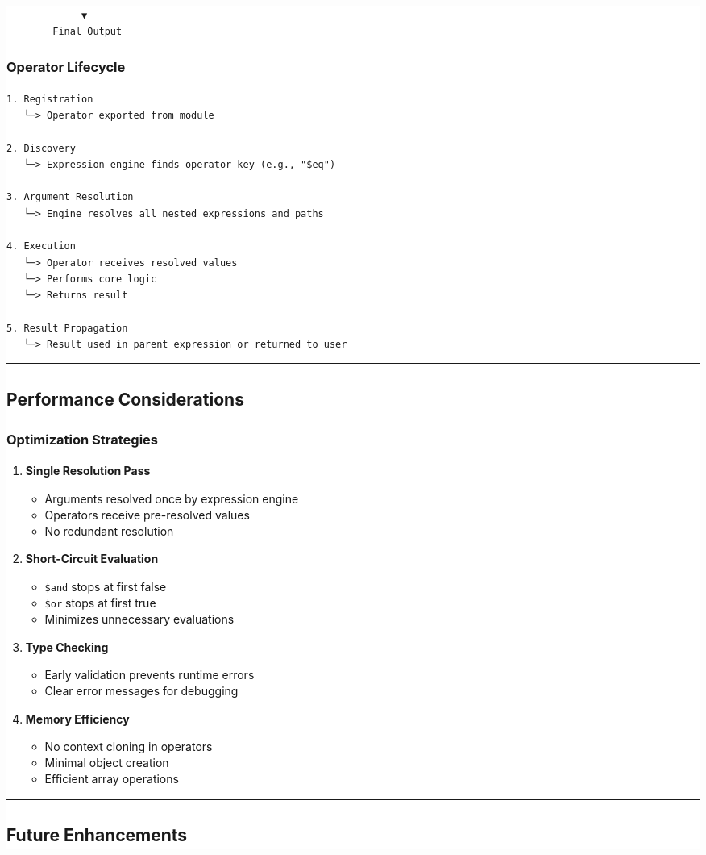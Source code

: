 ```
             ▼
        Final Output
```

### Operator Lifecycle

```
1. Registration
   └─> Operator exported from module
   
2. Discovery
   └─> Expression engine finds operator key (e.g., "$eq")
   
3. Argument Resolution
   └─> Engine resolves all nested expressions and paths
   
4. Execution
   └─> Operator receives resolved values
   └─> Performs core logic
   └─> Returns result
   
5. Result Propagation
   └─> Result used in parent expression or returned to user
```

---

## Performance Considerations

### Optimization Strategies

1. **Single Resolution Pass**
   - Arguments resolved once by expression engine
   - Operators receive pre-resolved values
   - No redundant resolution

2. **Short-Circuit Evaluation**
   - `$and` stops at first false
   - `$or` stops at first true
   - Minimizes unnecessary evaluations

3. **Type Checking**
   - Early validation prevents runtime errors
   - Clear error messages for debugging

4. **Memory Efficiency**
   - No context cloning in operators
   - Minimal object creation
   - Efficient array operations

---

## Future Enhancements
